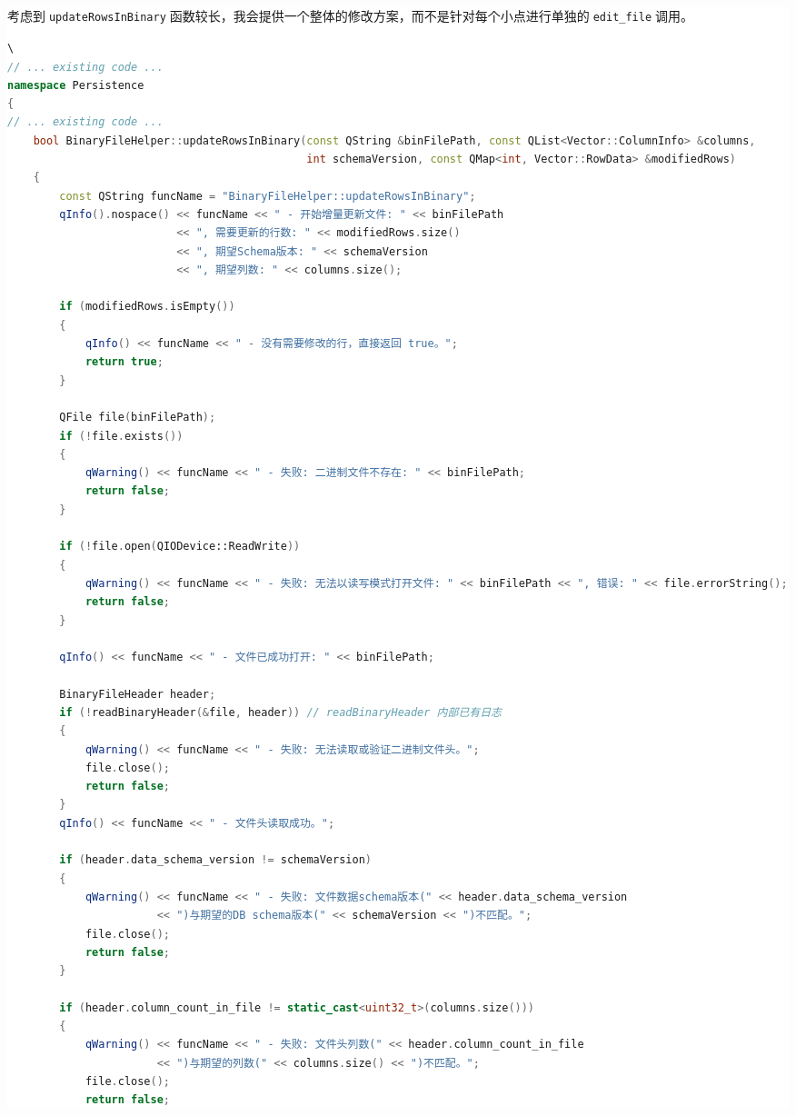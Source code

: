 考虑到 `updateRowsInBinary` 函数较长，我会提供一个整体的修改方案，而不是针对每个小点进行单独的 `edit_file` 调用。


```cpp
\
// ... existing code ...
namespace Persistence
{
// ... existing code ...
    bool BinaryFileHelper::updateRowsInBinary(const QString &binFilePath, const QList<Vector::ColumnInfo> &columns,
                                              int schemaVersion, const QMap<int, Vector::RowData> &modifiedRows)
    {
        const QString funcName = "BinaryFileHelper::updateRowsInBinary";
        qInfo().nospace() << funcName << " - 开始增量更新文件: " << binFilePath
                          << ", 需要更新的行数: " << modifiedRows.size()
                          << ", 期望Schema版本: " << schemaVersion
                          << ", 期望列数: " << columns.size();

        if (modifiedRows.isEmpty())
        {
            qInfo() << funcName << " - 没有需要修改的行，直接返回 true。";
            return true;
        }

        QFile file(binFilePath);
        if (!file.exists())
        {
            qWarning() << funcName << " - 失败: 二进制文件不存在: " << binFilePath;
            return false;
        }

        if (!file.open(QIODevice::ReadWrite))
        {
            qWarning() << funcName << " - 失败: 无法以读写模式打开文件: " << binFilePath << ", 错误: " << file.errorString();
            return false;
        }

        qInfo() << funcName << " - 文件已成功打开: " << binFilePath;

        BinaryFileHeader header;
        if (!readBinaryHeader(&file, header)) // readBinaryHeader 内部已有日志
        {
            qWarning() << funcName << " - 失败: 无法读取或验证二进制文件头。";
            file.close();
            return false;
        }
        qInfo() << funcName << " - 文件头读取成功。";

        if (header.data_schema_version != schemaVersion)
        {
            qWarning() << funcName << " - 失败: 文件数据schema版本(" << header.data_schema_version
                       << ")与期望的DB schema版本(" << schemaVersion << ")不匹配。";
            file.close();
            return false;
        }

        if (header.column_count_in_file != static_cast<uint32_t>(columns.size()))
        {
            qWarning() << funcName << " - 失败: 文件头列数(" << header.column_count_in_file
                       << ")与期望的列数(" << columns.size() << ")不匹配。";
            file.close();
            return false;
```